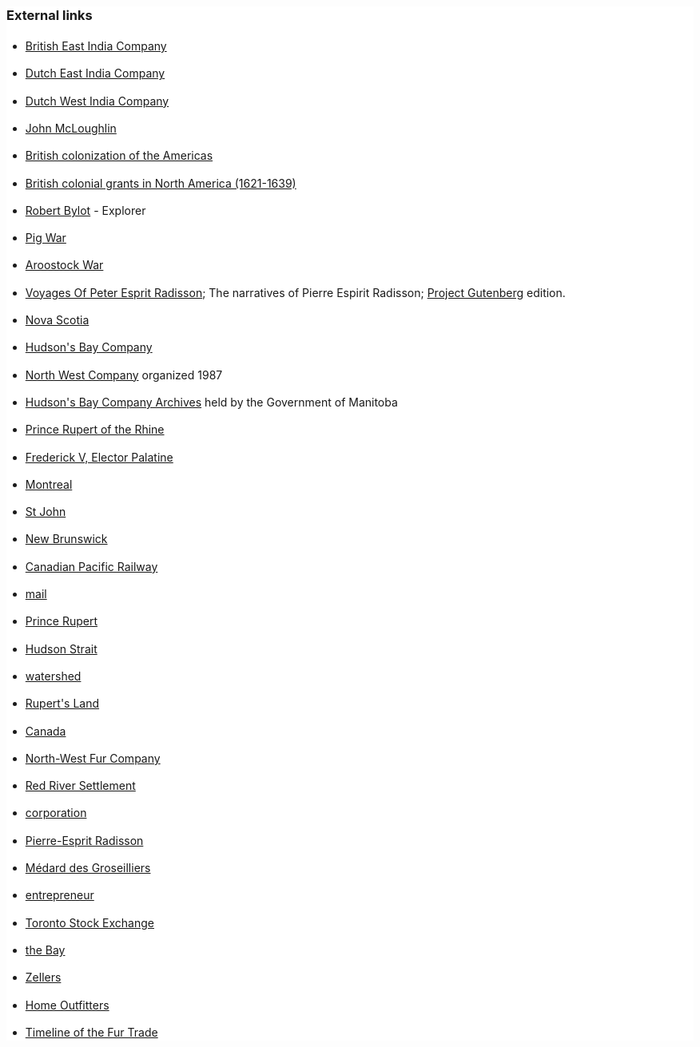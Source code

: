 ### External links


* [British East India Company](/http-en-wikipedia-org-wiki-british-east-india-company)
* [Dutch East India Company](/http-en-wikipedia-org-wiki-dutch-east-india-company)
* [Dutch West India Company](/http-en-wikipedia-org-wiki-dutch-west-india-company)
* [John McLoughlin](/http-en-wikipedia-org-wiki-john-mcloughlin)
* [British colonization of the Americas](/http-en-wikipedia-org-wiki-british-colonization-of-the-americas)
* [British colonial grants in North America (1621-1639)](/http-en-wikipedia-org-wiki-british-colonial-grants-in-north-america-1621-1639)
* [Robert Bylot](/http-en-wikipedia-org-wiki-robert-bylot) - Explorer
* [Pig War](/http-en-wikipedia-org-wiki-pig-war)
* [Aroostock War](/http-en-wikipedia-org-wiki-aroostook-war)
* [Voyages Of Peter Esprit Radisson](/http-www-gutenberg-net-browse-bibrec-br6913-htm); The narratives of Pierre Espirit Radisson; [Project Gutenberg](/http-en-wikipedia-org-wiki-project-gutenberg) edition.
* [Nova Scotia](/http-en-wikipedia-org-wiki-nova-scotia)
* [Hudson's Bay Company](/http-www-hbc-com)
* [North West Company](/http-www-northwest-ca) organized 1987


* [Hudson's Bay Company Archives](/http-www-gov-mb-ca-chc-archives-hbca-index-html) held by the Government of Manitoba
* [Prince Rupert of the Rhine](/http-en-wikipedia-org-wiki-prince-rupert-of-the-rhine)
* [Frederick V, Elector Palatine](/http-en-wikipedia-org-wiki-frederick-v-elector-palatine)
* [Montreal](/http-en-wikipedia-org-wiki-montreal)
* [St John](/http-en-wikipedia-org-wiki-saint-john-new-brunswick)
* [New Brunswick](/http-en-wikipedia-org-wiki-new-brunswick)
* [Canadian Pacific Railway](/http-en-wikipedia-org-wiki-canadian-pacific-railway)
* [mail](/http-en-wikipedia-org-wiki-royal-mail)
* [Prince Rupert](/http-en-wikipedia-org-wiki-prince-rupert-of-the-rhine)
* [Hudson Strait](/http-en-wikipedia-org-wiki-hudson-strait)
* [watershed](/http-en-wikipedia-org-wiki-watershed)
* [Rupert's Land](/http-en-wikipedia-org-wiki-rupert-s-land)
* [Canada](/http-en-wikipedia-org-wiki-canada)
* [North-West Fur Company](/http-en-wikipedia-org-wiki-north-west-company)
* [Red River Settlement](/http-en-wikipedia-org-wiki-red-river-colony)
* [corporation](/http-en-wikipedia-org-wiki-corporation)
* [Pierre-Esprit Radisson](/http-en-wikipedia-org-wiki-pierre-esprit-radisson)
* [Médard des Groseilliers](/http-en-wikipedia-org-wiki-médard-des-groseilliers)
* [entrepreneur](/http-en-wikipedia-org-wiki-entrepreneur)
* [Toronto Stock Exchange](/http-en-wikipedia-org-wiki-toronto-stock-exchange)
* [the Bay](/http-en-wikipedia-org-wiki-the-bay)
* [Zellers](/http-en-wikipedia-org-wiki-zellers)
* [Home Outfitters](/http-en-wikipedia-org-wiki-home-outfitters)
* [Timeline of the Fur Trade](/http-www-whiteoak-org-learning-timeline-htm)
